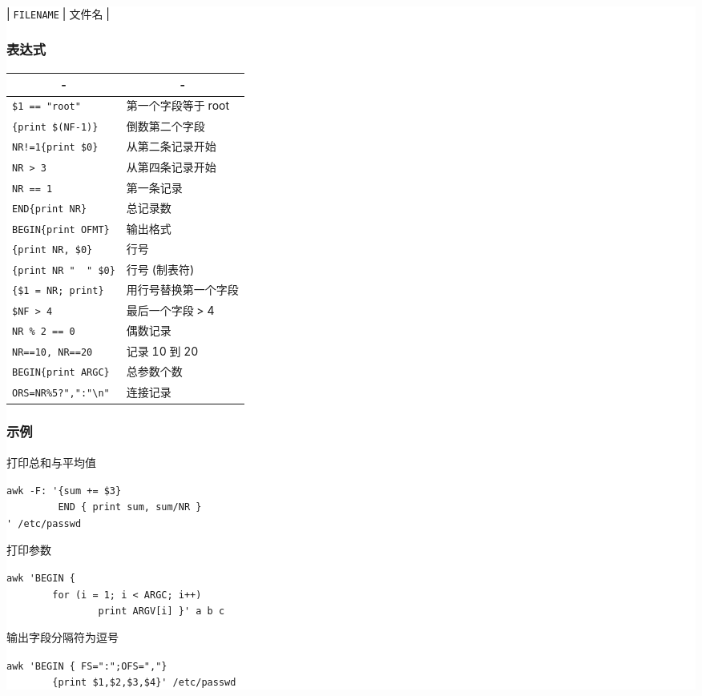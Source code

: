 | `FILENAME`     | 文件名                                    |

### 表达式

| -                   | -                                  |
| ------------------- | ---------------------------------- |
| `$1 == "root"`      | 第一个字段等于 root            |
| `{print $(NF-1)}`   | 倒数第二个字段                  |
| `NR!=1{print $0}`   | 从第二条记录开始                    |
| `NR > 3`            | 从第四条记录开始                    |
| `NR == 1`           | 第一条记录                       |
| `END{print NR}`     | 总记录数                      |
| `BEGIN{print OFMT}` | 输出格式                      |
| `{print NR, $0}`    | 行号                        |
| `{print NR "	" $0}`  | 行号 (制表符)                  |
| `{$1 = NR; print}`  | 用行号替换第一个字段 |
| `$NF > 4`           | 最后一个字段 > 4                     |
| `NR % 2 == 0`       | 偶数记录                       |
| `NR==10, NR==20`    | 记录 10 到 20                   |
| `BEGIN{print ARGC}` | 总参数个数                    |
| `ORS=NR%5?",":"\n"` | 连接记录                |

### 示例

打印总和与平均值

```
awk -F: '{sum += $3}
         END { print sum, sum/NR }
' /etc/passwd
```

打印参数

```
awk 'BEGIN {
        for (i = 1; i < ARGC; i++)
                print ARGV[i] }' a b c
```

输出字段分隔符为逗号

```
awk 'BEGIN { FS=":";OFS=","}
        {print $1,$2,$3,$4}' /etc/passwd
```

